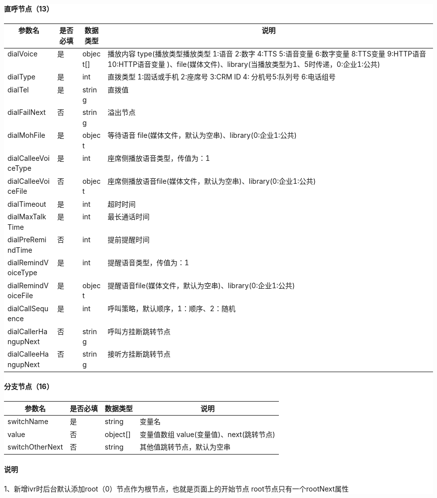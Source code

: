 #### 直呼节点（13）

| 参数名               | 是否必填 | 数据类型 | 说明                                                         |
| -------------------- | -------- | -------- | ------------------------------------------------------------ |
| dialVoice            | 是       | object[] | 播放内容 type(播放类型播放类型  1:语音 2:数字 4:TTS 5:语音变量 6:数字变量 8:TTS变量 9:HTTP语音 10:HTTP语音变量 )、file(媒体文件)、library(当播放类型为1、5时传递，0:企业1:公共) |
| dialType             | 是       | int      | 直拨类型 1:固话或手机 2:座席号 3:CRM ID 4: 分机号5:队列号 6:电话组号 |
| dialTel              | 是       | string   | 直拨值                                                       |
| dialFailNext         | 否       | string   | 溢出节点                                                     |
| dialMohFile          | 是       | object   | 等待语音 file(媒体文件，默认为空串)、library(0:企业1:公共)   |
| dialCalleeVoiceType  | 是       | int      | 座席侧播放语音类型，传值为：1                                |
| dialCalleeVoiceFile  | 否       | object   | 座席侧播放语音file(媒体文件，默认为空串)、library(0:企业1:公共) |
| dialTimeout          | 是       | int      | 超时时间                                                     |
| dialMaxTalkTime      | 是       | int      | 最长通话时间                                                 |
| dialPreRemindTime    | 否       | int      | 提前提醒时间                                                 |
| dialRemindVoiceType  | 是       | int      | 提醒语音类型，传值为：1                                      |
| dialRemindVoiceFile  | 是       | object   | 提醒语音file(媒体文件，默认为空串)、library(0:企业1:公共)    |
| dialCallSequence     | 是       | int      | 呼叫策略，默认顺序，1：顺序、2：随机                         |
| dialCallerHangupNext | 否       | string   | 呼叫方挂断跳转节点                                           |
| dialCalleeHangupNext | 否       | string   | 接听方挂断跳转节点                                           |

#### 分支节点（16）

| 参数名          | 是否必填 | 数据类型 | 说明                                     |
| --------------- | -------- | -------- | ---------------------------------------- |
| switchName      | 是       | string   | 变量名                                   |
| value           | 否       | object[] | 变量值数组 value(变量值)、next(跳转节点) |
| switchOtherNext | 否       | string   | 其他值跳转节点，默认为空串               |

#### 说明
1、新增ivr时后台默认添加root（0）节点作为根节点，也就是页面上的开始节点 root节点只有一个rootNext属性









